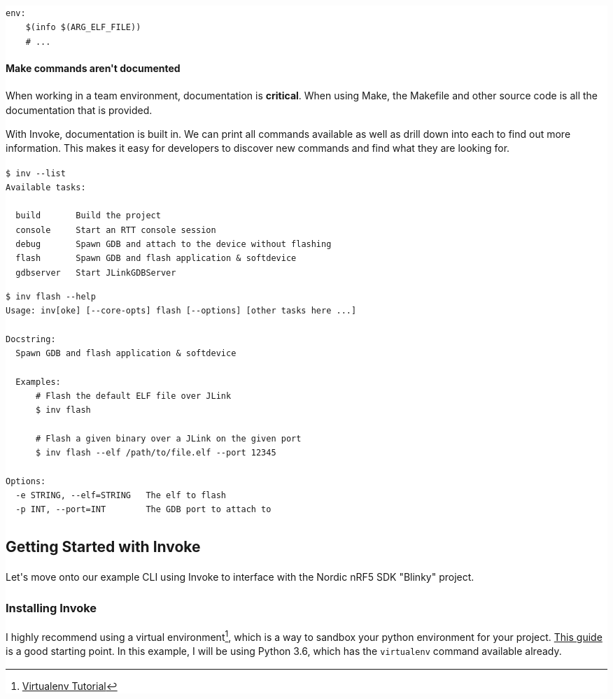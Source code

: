 ```
env:
    $(info $(ARG_ELF_FILE))
    # ...
```

#### Make commands aren't documented

When working in a team environment, documentation is **critical**. When using
Make, the Makefile and other source code is all the documentation that is
provided.

With Invoke, documentation is built in. We can print all commands available as
well as drill down into each to find out more information. This makes it easy
for developers to discover new commands and find what they are looking for.

```
$ inv --list
Available tasks:

  build       Build the project
  console     Start an RTT console session
  debug       Spawn GDB and attach to the device without flashing
  flash       Spawn GDB and flash application & softdevice
  gdbserver   Start JLinkGDBServer
```

```
$ inv flash --help
Usage: inv[oke] [--core-opts] flash [--options] [other tasks here ...]

Docstring:
  Spawn GDB and flash application & softdevice

  Examples:
      # Flash the default ELF file over JLink
      $ inv flash

      # Flash a given binary over a JLink on the given port
      $ inv flash --elf /path/to/file.elf --port 12345

Options:
  -e STRING, --elf=STRING   The elf to flash
  -p INT, --port=INT        The GDB port to attach to
```

## Getting Started with Invoke

Let's move onto our example CLI using Invoke to interface with the Nordic nRF5
SDK "Blinky" project.

### Installing Invoke

I highly recommend using a virtual environment[^4], which is a way to sandbox
your python environment for your project. [This guide]() is a good starting
point. In this example, I will be using Python 3.6, which has the `virtualenv`
command available already.


[^1]: [Invoke Configuration Docs](http://docs.pyinvoke.org/en/0.11.1/concepts/configuration.html)
[^2]: [Invoke Argument Docs](http://docs.pyinvoke.org/en/0.11.1/concepts/cli/intro.html#tasks-and-task-options)
[^3]: [Python pdb Docs](https://docs.python.org/3/library/pdb.html)
[^4]: [Virtualenv Tutorial](https://docs.python-guide.org/dev/virtualenvs/#lower-level-virtualenv)